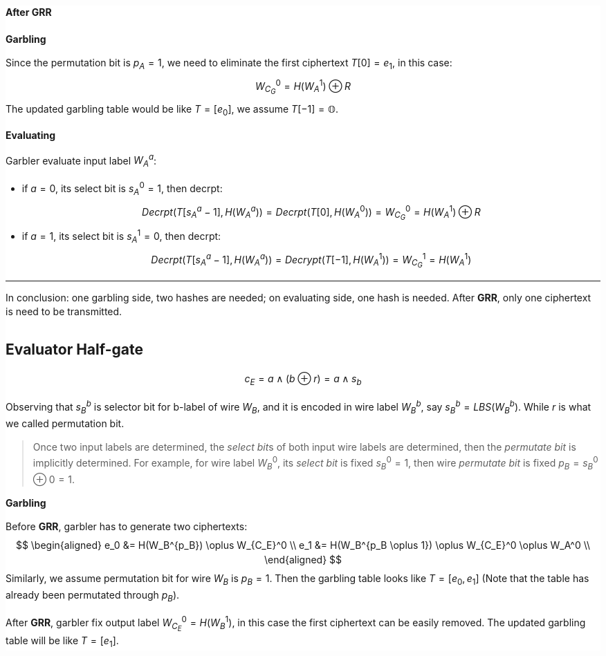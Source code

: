 #### After GRR

**Garbling**

Since the permutation bit is $p_A = 1$, we need to eliminate the first ciphertext $T[0] = e_1$, in this case:
$$
W_{C_G}^0 = H(W_A^1) \oplus R
$$
The updated garbling table would be like $T = [e_0]$, we assume $T[-1] = \mathbb{O}$.

**Evaluating**

Garbler evaluate input label $W_A^a$:
- if $a = 0$, its select bit is $s_A^0 = 1$, then decrpt: 
    $$
        Decrpt(T[s_A^a - 1], H(W_A^a)) = Decrpt(T[0], H(W_A^0)) = W_{C_G}^0 = H(W_A^1) \oplus R 
    $$
- if $a = 1$, its select bit is $s_A^1 = 0$, then decrpt:
    $$
       Decrpt(T[s_A^a - 1], H(W_A^a)) = Decrypt(T[-1], H(W_A^1)) = W_{C_G}^1 = H(W_A^1) 
    $$

----

In conclusion: one garbling side, two hashes are needed; on evaluating side, one hash is needed. After **GRR**, only one ciphertext is need to be transmitted.

## Evaluator Half-gate

$$
c_E = a \land (b \oplus r) = a \land s_b
$$

Observing that $s_B^b$ is selector bit for b-label of wire $W_B$, and it is encoded in wire label $W_B^b$, say $s_B^b = LBS(W_B^b)$. While $r$ is what we called permutation bit.

> Once two input labels are determined, the *select bit*s of both input wire labels are determined, then the *permutate bit* is implicitly determined. For example, for wire label $W_B^0$, its *select bit* is fixed $s_B^0 = 1$, then wire *permutate bit* is fixed $p_B = s_B^0 \oplus 0 = 1$.

**Garbling**

Before **GRR**, garbler has to generate two ciphertexts:
$$
\begin{aligned}
e_0 &= H(W_B^{p_B}) \oplus W_{C_E}^0 \\
e_1 &= H(W_B^{p_B \oplus 1}) \oplus W_{C_E}^0 \oplus W_A^0 \\
\end{aligned}
$$
Similarly, we assume permutation bit for wire $W_B$ is $p_B = 1$. Then the garbling table looks like $T = [e_0, e_1]$ (Note that the table has already been permutated through $p_B$).

After **GRR**, garbler fix output label $W_{C_E}^0 = H(W_B^1)$, in this case the first ciphertext can be easily removed. The updated garbling table will be like $T = [e_1]$.
